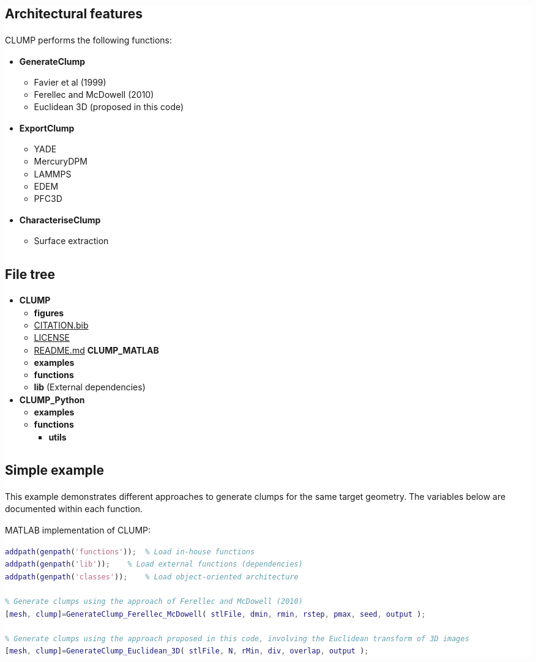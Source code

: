 ## Architectural features
CLUMP performs the following functions:

- __GenerateClump__
  - Favier et al (1999)
  - Ferellec and McDowell (2010)
  - Euclidean 3D (proposed in this code)

- __ExportClump__
  - YADE
  - MercuryDPM
  - LAMMPS
  - EDEM
  - PFC3D

- __CharacteriseClump__
  - Surface extraction

## File tree
- __CLUMP__
  - __figures__
  - [CITATION.bib](CITATION.bib)
  - [LICENSE](LICENSE)
  - [README.md](README.md)
  __CLUMP_MATLAB__
  - __examples__
  - __functions__
  - __lib__ (External dependencies)
- __CLUMP_Python__
  - __examples__
  - __functions__
    - __utils__

## Simple example
This example demonstrates different approaches to generate clumps for the same target geometry. The variables below are documented within each function.

MATLAB implementation of CLUMP:
```Matlab
addpath(genpath('functions'));	% Load in-house functions
addpath(genpath('lib'));	% Load external functions (dependencies)
addpath(genpath('classes'));	% Load object-oriented architecture

% Generate clumps using the approach of Ferellec and McDowell (2010)
[mesh, clump]=GenerateClump_Ferellec_McDowell( stlFile, dmin, rmin, rstep, pmax, seed, output );

% Generate clumps using the approach proposed in this code, involving the Euclidean transform of 3D images
[mesh, clump]=GenerateClump_Euclidean_3D( stlFile, N, rMin, div, overlap, output );
```
